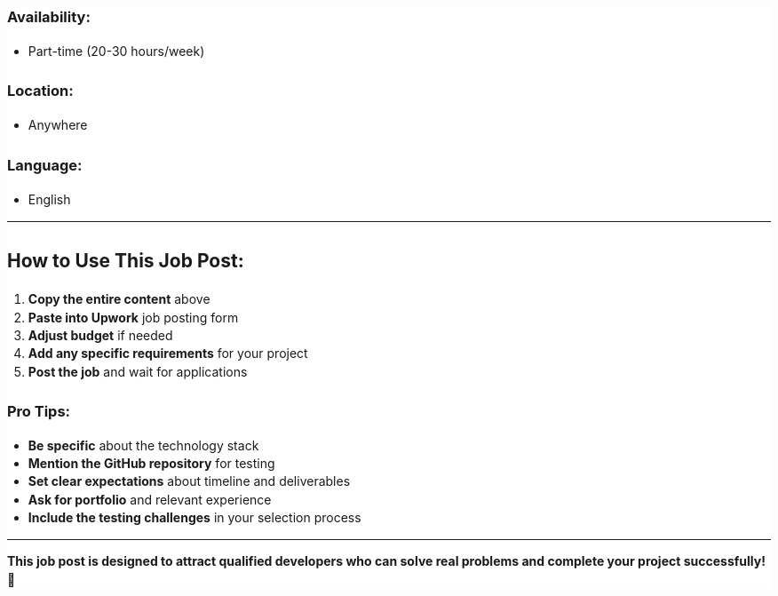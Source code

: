 ### **Availability:**
- Part-time (20-30 hours/week)

### **Location:**
- Anywhere

### **Language:**
- English

---

## **How to Use This Job Post:**

1. **Copy the entire content** above
2. **Paste into Upwork** job posting form
3. **Adjust budget** if needed
4. **Add any specific requirements** for your project
5. **Post the job** and wait for applications

### **Pro Tips:**
- **Be specific** about the technology stack
- **Mention the GitHub repository** for testing
- **Set clear expectations** about timeline and deliverables
- **Ask for portfolio** and relevant experience
- **Include the testing challenges** in your selection process

---

**This job post is designed to attract qualified developers who can solve real problems and complete your project successfully! 🎯**

